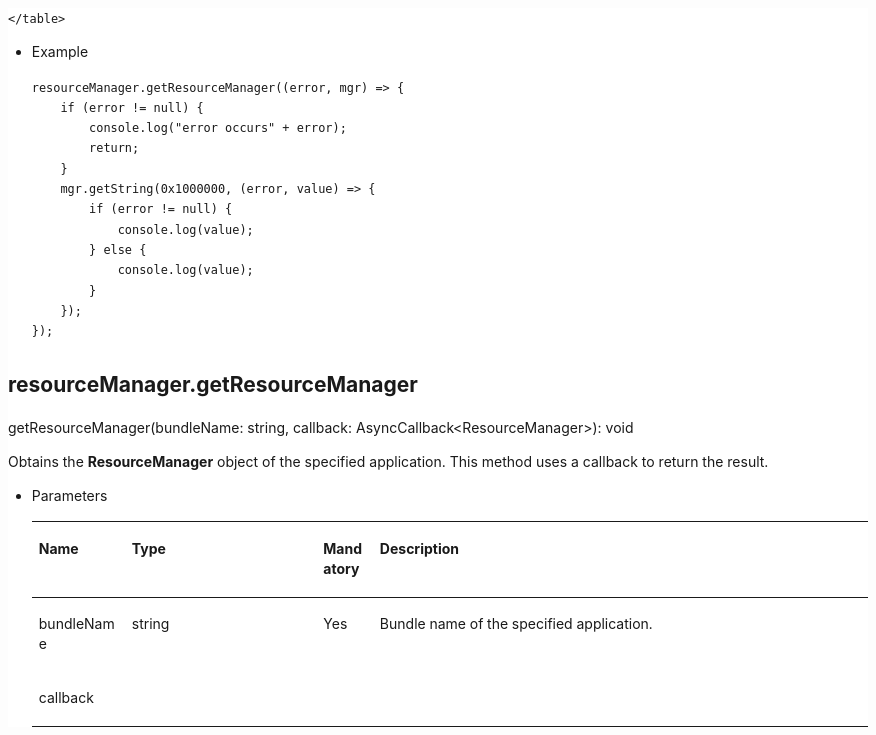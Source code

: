     </table>


-   Example

    ```
    resourceManager.getResourceManager((error, mgr) => {
        if (error != null) {
            console.log("error occurs" + error);
            return; 
        }
        mgr.getString(0x1000000, (error, value) => {
            if (error != null) {
                console.log(value);
            } else {
                console.log(value);
            }
        });
    });
    ```


## resourceManager.getResourceManager<a name="section46989284018"></a>

getResourceManager\(bundleName: string, callback: AsyncCallback<ResourceManager\>\): void

Obtains the  **ResourceManager**  object of the specified application. This method uses a callback to return the result.

-   Parameters

    <a name="table146992288015"></a>
    <table><thead align="left"><tr id="row16994286017"><th class="cellrowborder" valign="top" width="11.119698579847357%" id="mcps1.1.5.1.1"><p id="p196991328500"><a name="p196991328500"></a><a name="p196991328500"></a>Name</p>
    </th>
    <th class="cellrowborder" valign="top" width="22.905999420345864%" id="mcps1.1.5.1.2"><p id="p156991028607"><a name="p156991028607"></a><a name="p156991028607"></a>Type</p>
    </th>
    <th class="cellrowborder" valign="top" width="6.762631629794225%" id="mcps1.1.5.1.3"><p id="p569920281005"><a name="p569920281005"></a><a name="p569920281005"></a>Mandatory</p>
    </th>
    <th class="cellrowborder" valign="top" width="59.211670370012556%" id="mcps1.1.5.1.4"><p id="p5699428800"><a name="p5699428800"></a><a name="p5699428800"></a>Description</p>
    </th>
    </tr>
    </thead>
    <tbody><tr id="row469912281801"><td class="cellrowborder" valign="top" width="11.119698579847357%" headers="mcps1.1.5.1.1 "><p id="p46991028909"><a name="p46991028909"></a><a name="p46991028909"></a>bundleName</p>
    </td>
    <td class="cellrowborder" valign="top" width="22.905999420345864%" headers="mcps1.1.5.1.2 "><p id="p469919282017"><a name="p469919282017"></a><a name="p469919282017"></a>string</p>
    </td>
    <td class="cellrowborder" valign="top" width="6.762631629794225%" headers="mcps1.1.5.1.3 "><p id="p169982812013"><a name="p169982812013"></a><a name="p169982812013"></a>Yes</p>
    </td>
    <td class="cellrowborder" valign="top" width="59.211670370012556%" headers="mcps1.1.5.1.4 "><p id="p569972818014"><a name="p569972818014"></a><a name="p569972818014"></a>Bundle name of the specified application.</p>
    </td>
    </tr>
    <tr id="row769982815012"><td class="cellrowborder" valign="top" width="11.119698579847357%" headers="mcps1.1.5.1.1 "><p id="p10188114718716"><a name="p10188114718716"></a><a name="p10188114718716"></a>callback</p>
